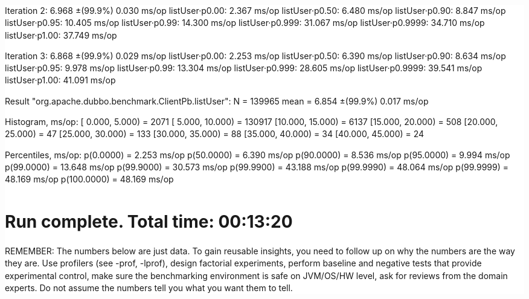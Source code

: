 Iteration   2: 6.968 ±(99.9%) 0.030 ms/op
                 listUser·p0.00:   2.367 ms/op
                 listUser·p0.50:   6.480 ms/op
                 listUser·p0.90:   8.847 ms/op
                 listUser·p0.95:   10.405 ms/op
                 listUser·p0.99:   14.300 ms/op
                 listUser·p0.999:  31.067 ms/op
                 listUser·p0.9999: 34.710 ms/op
                 listUser·p1.00:   37.749 ms/op

Iteration   3: 6.868 ±(99.9%) 0.029 ms/op
                 listUser·p0.00:   2.253 ms/op
                 listUser·p0.50:   6.390 ms/op
                 listUser·p0.90:   8.634 ms/op
                 listUser·p0.95:   9.978 ms/op
                 listUser·p0.99:   13.304 ms/op
                 listUser·p0.999:  28.605 ms/op
                 listUser·p0.9999: 39.541 ms/op
                 listUser·p1.00:   41.091 ms/op



Result "org.apache.dubbo.benchmark.ClientPb.listUser":
  N = 139965
  mean =      6.854 ±(99.9%) 0.017 ms/op

  Histogram, ms/op:
    [ 0.000,  5.000) = 2071 
    [ 5.000, 10.000) = 130917 
    [10.000, 15.000) = 6137 
    [15.000, 20.000) = 508 
    [20.000, 25.000) = 47 
    [25.000, 30.000) = 133 
    [30.000, 35.000) = 88 
    [35.000, 40.000) = 34 
    [40.000, 45.000) = 24 

  Percentiles, ms/op:
      p(0.0000) =      2.253 ms/op
     p(50.0000) =      6.390 ms/op
     p(90.0000) =      8.536 ms/op
     p(95.0000) =      9.994 ms/op
     p(99.0000) =     13.648 ms/op
     p(99.9000) =     30.573 ms/op
     p(99.9900) =     43.188 ms/op
     p(99.9990) =     48.064 ms/op
     p(99.9999) =     48.169 ms/op
    p(100.0000) =     48.169 ms/op


# Run complete. Total time: 00:13:20

REMEMBER: The numbers below are just data. To gain reusable insights, you need to follow up on
why the numbers are the way they are. Use profilers (see -prof, -lprof), design factorial
experiments, perform baseline and negative tests that provide experimental control, make sure
the benchmarking environment is safe on JVM/OS/HW level, ask for reviews from the domain experts.
Do not assume the numbers tell you what you want them to tell.

